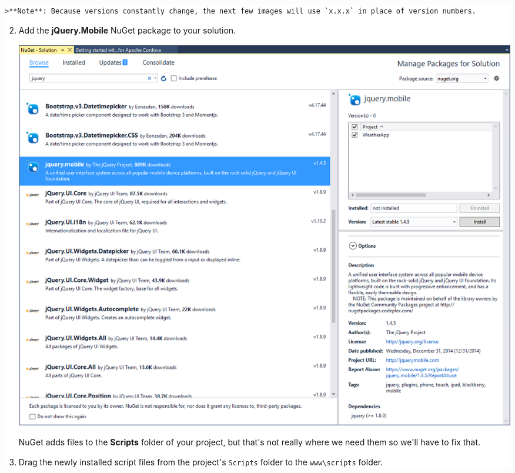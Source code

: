     >**Note**: Because versions constantly change, the next few images will use `x.x.x` in place of version numbers.

2. Add the **jQuery.Mobile** NuGet package to your solution.

    ![JQuery Package](media/get-started-first-mobile-app/nuget-jquery-mobile.png)

     NuGet adds files to the **Scripts** folder of your project, but that's not really where we need them so we'll have to fix that.

3. Drag the newly installed script files from the project's `Scripts` folder to the `www\scripts` folder.
